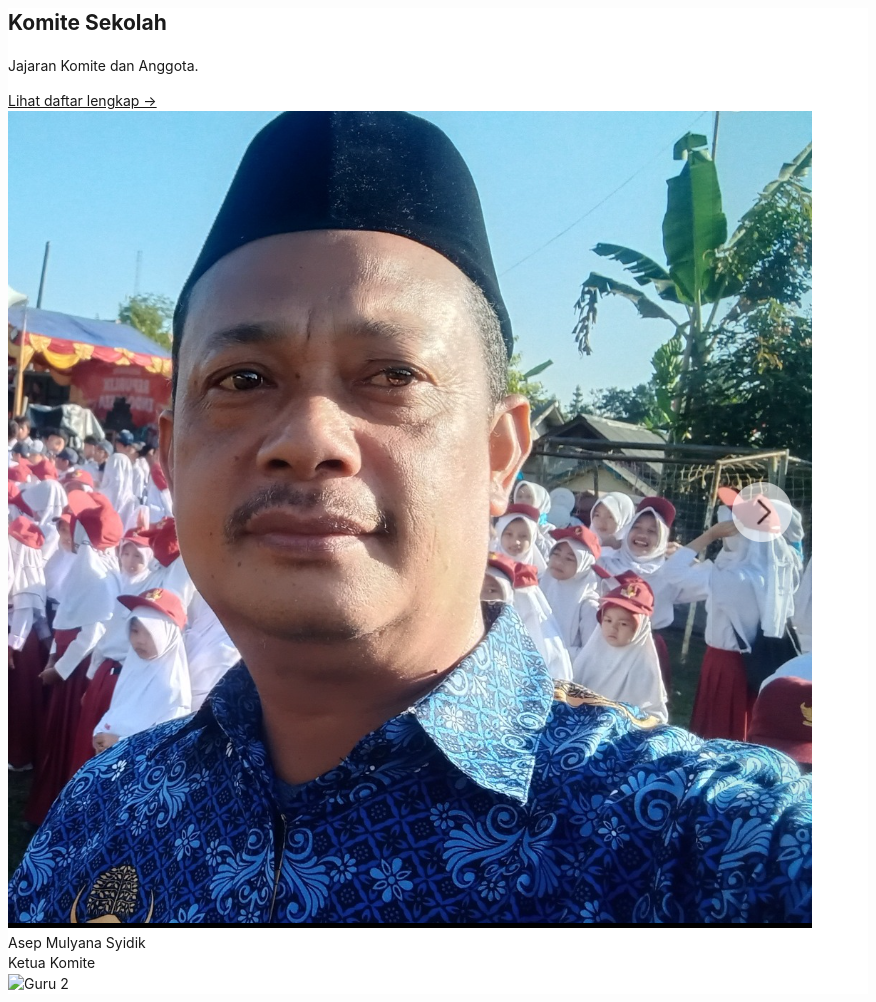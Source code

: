   
  <section id="guru" class="py-16 md:py-24 bg-[color:var(--brand-50)]">
    <div class="max-w-7xl mx-auto px-4">
      <div class="flex items-end justify-between gap-4">
        <div>
          <h2 class="text-3xl md:text-4xl font-extrabold tracking-tight">Komite Sekolah</h2>
          <p class="mt-2 text-slate-600">Jajaran Komite dan Anggota.</p>
        </div>
        <a href="#" class="hidden md:inline text-sm font-semibold text-[color:var(--brand)] hover:text-[color:var(--brand-700)]">Lihat daftar lengkap →</a>
      </div>
      <div class="mt-8 grid sm:grid-cols-2 lg:grid-cols-4 gap-5">
        <!-- 4 sample guru cards -->
        <div class="p-5 rounded-3xl bg-white border border-slate-200 shadow-soft">
          <img class="w-full aspect-[4/3] object-cover rounded-2xl" src="Foto/asep syidik.png" alt="Guru 1" />
          <div class="mt-3">
            <div class="font-bold">Asep Mulyana Syidik </div>
            <div class="text-sm text-slate-500">Ketua Komite</div>
          </div>
        </div>
        <div class="p-5 rounded-3xl bg-white border border-slate-200 shadow-soft">
          <img class="w-full aspect-[4/3] object-cover rounded-2xl" src="https://images.unsplash.com/photo-1544716278-ca5e3f4abd8c?q=80&w=1200&auto=format&fit=crop" alt="Guru 2" />